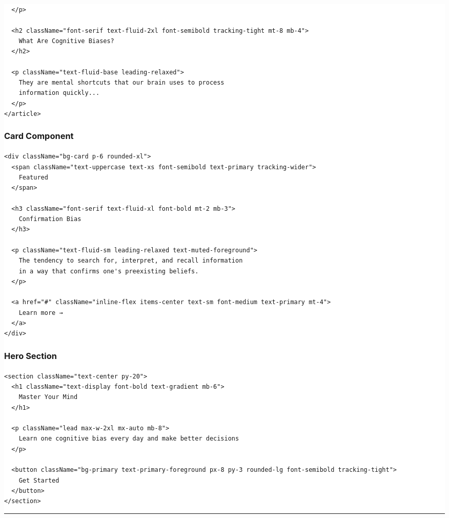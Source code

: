 ```tsx
  </p>
  
  <h2 className="font-serif text-fluid-2xl font-semibold tracking-tight mt-8 mb-4">
    What Are Cognitive Biases?
  </h2>
  
  <p className="text-fluid-base leading-relaxed">
    They are mental shortcuts that our brain uses to process
    information quickly...
  </p>
</article>
```

### Card Component

```tsx
<div className="bg-card p-6 rounded-xl">
  <span className="text-uppercase text-xs font-semibold text-primary tracking-wider">
    Featured
  </span>
  
  <h3 className="font-serif text-fluid-xl font-bold mt-2 mb-3">
    Confirmation Bias
  </h3>
  
  <p className="text-fluid-sm leading-relaxed text-muted-foreground">
    The tendency to search for, interpret, and recall information
    in a way that confirms one's preexisting beliefs.
  </p>
  
  <a href="#" className="inline-flex items-center text-sm font-medium text-primary mt-4">
    Learn more →
  </a>
</div>
```

### Hero Section

```tsx
<section className="text-center py-20">
  <h1 className="text-display font-bold text-gradient mb-6">
    Master Your Mind
  </h1>
  
  <p className="lead max-w-2xl mx-auto mb-8">
    Learn one cognitive bias every day and make better decisions
  </p>
  
  <button className="bg-primary text-primary-foreground px-8 py-3 rounded-lg font-semibold tracking-tight">
    Get Started
  </button>
</section>
```

---